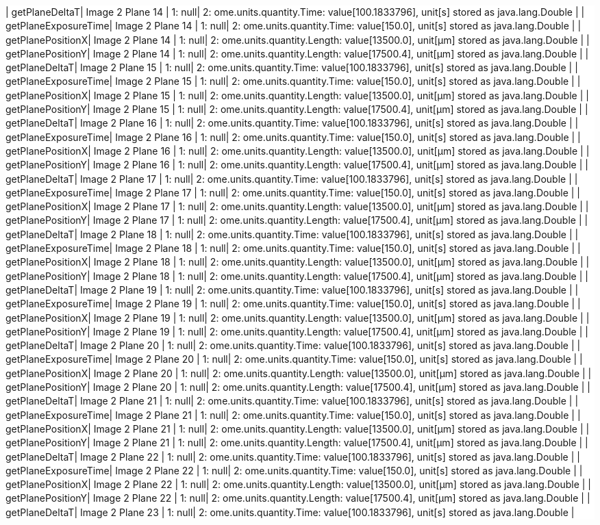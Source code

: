| getPlaneDeltaT| Image 2 Plane 14 |  1: null| 2: ome.units.quantity.Time: value[100.1833796], unit[s] stored as java.lang.Double |
| getPlaneExposureTime| Image 2 Plane 14 |  1: null| 2: ome.units.quantity.Time: value[150.0], unit[s] stored as java.lang.Double |
| getPlanePositionX| Image 2 Plane 14 |  1: null| 2: ome.units.quantity.Length: value[13500.0], unit[µm] stored as java.lang.Double |
| getPlanePositionY| Image 2 Plane 14 |  1: null| 2: ome.units.quantity.Length: value[17500.4], unit[µm] stored as java.lang.Double |
| getPlaneDeltaT| Image 2 Plane 15 |  1: null| 2: ome.units.quantity.Time: value[100.1833796], unit[s] stored as java.lang.Double |
| getPlaneExposureTime| Image 2 Plane 15 |  1: null| 2: ome.units.quantity.Time: value[150.0], unit[s] stored as java.lang.Double |
| getPlanePositionX| Image 2 Plane 15 |  1: null| 2: ome.units.quantity.Length: value[13500.0], unit[µm] stored as java.lang.Double |
| getPlanePositionY| Image 2 Plane 15 |  1: null| 2: ome.units.quantity.Length: value[17500.4], unit[µm] stored as java.lang.Double |
| getPlaneDeltaT| Image 2 Plane 16 |  1: null| 2: ome.units.quantity.Time: value[100.1833796], unit[s] stored as java.lang.Double |
| getPlaneExposureTime| Image 2 Plane 16 |  1: null| 2: ome.units.quantity.Time: value[150.0], unit[s] stored as java.lang.Double |
| getPlanePositionX| Image 2 Plane 16 |  1: null| 2: ome.units.quantity.Length: value[13500.0], unit[µm] stored as java.lang.Double |
| getPlanePositionY| Image 2 Plane 16 |  1: null| 2: ome.units.quantity.Length: value[17500.4], unit[µm] stored as java.lang.Double |
| getPlaneDeltaT| Image 2 Plane 17 |  1: null| 2: ome.units.quantity.Time: value[100.1833796], unit[s] stored as java.lang.Double |
| getPlaneExposureTime| Image 2 Plane 17 |  1: null| 2: ome.units.quantity.Time: value[150.0], unit[s] stored as java.lang.Double |
| getPlanePositionX| Image 2 Plane 17 |  1: null| 2: ome.units.quantity.Length: value[13500.0], unit[µm] stored as java.lang.Double |
| getPlanePositionY| Image 2 Plane 17 |  1: null| 2: ome.units.quantity.Length: value[17500.4], unit[µm] stored as java.lang.Double |
| getPlaneDeltaT| Image 2 Plane 18 |  1: null| 2: ome.units.quantity.Time: value[100.1833796], unit[s] stored as java.lang.Double |
| getPlaneExposureTime| Image 2 Plane 18 |  1: null| 2: ome.units.quantity.Time: value[150.0], unit[s] stored as java.lang.Double |
| getPlanePositionX| Image 2 Plane 18 |  1: null| 2: ome.units.quantity.Length: value[13500.0], unit[µm] stored as java.lang.Double |
| getPlanePositionY| Image 2 Plane 18 |  1: null| 2: ome.units.quantity.Length: value[17500.4], unit[µm] stored as java.lang.Double |
| getPlaneDeltaT| Image 2 Plane 19 |  1: null| 2: ome.units.quantity.Time: value[100.1833796], unit[s] stored as java.lang.Double |
| getPlaneExposureTime| Image 2 Plane 19 |  1: null| 2: ome.units.quantity.Time: value[150.0], unit[s] stored as java.lang.Double |
| getPlanePositionX| Image 2 Plane 19 |  1: null| 2: ome.units.quantity.Length: value[13500.0], unit[µm] stored as java.lang.Double |
| getPlanePositionY| Image 2 Plane 19 |  1: null| 2: ome.units.quantity.Length: value[17500.4], unit[µm] stored as java.lang.Double |
| getPlaneDeltaT| Image 2 Plane 20 |  1: null| 2: ome.units.quantity.Time: value[100.1833796], unit[s] stored as java.lang.Double |
| getPlaneExposureTime| Image 2 Plane 20 |  1: null| 2: ome.units.quantity.Time: value[150.0], unit[s] stored as java.lang.Double |
| getPlanePositionX| Image 2 Plane 20 |  1: null| 2: ome.units.quantity.Length: value[13500.0], unit[µm] stored as java.lang.Double |
| getPlanePositionY| Image 2 Plane 20 |  1: null| 2: ome.units.quantity.Length: value[17500.4], unit[µm] stored as java.lang.Double |
| getPlaneDeltaT| Image 2 Plane 21 |  1: null| 2: ome.units.quantity.Time: value[100.1833796], unit[s] stored as java.lang.Double |
| getPlaneExposureTime| Image 2 Plane 21 |  1: null| 2: ome.units.quantity.Time: value[150.0], unit[s] stored as java.lang.Double |
| getPlanePositionX| Image 2 Plane 21 |  1: null| 2: ome.units.quantity.Length: value[13500.0], unit[µm] stored as java.lang.Double |
| getPlanePositionY| Image 2 Plane 21 |  1: null| 2: ome.units.quantity.Length: value[17500.4], unit[µm] stored as java.lang.Double |
| getPlaneDeltaT| Image 2 Plane 22 |  1: null| 2: ome.units.quantity.Time: value[100.1833796], unit[s] stored as java.lang.Double |
| getPlaneExposureTime| Image 2 Plane 22 |  1: null| 2: ome.units.quantity.Time: value[150.0], unit[s] stored as java.lang.Double |
| getPlanePositionX| Image 2 Plane 22 |  1: null| 2: ome.units.quantity.Length: value[13500.0], unit[µm] stored as java.lang.Double |
| getPlanePositionY| Image 2 Plane 22 |  1: null| 2: ome.units.quantity.Length: value[17500.4], unit[µm] stored as java.lang.Double |
| getPlaneDeltaT| Image 2 Plane 23 |  1: null| 2: ome.units.quantity.Time: value[100.1833796], unit[s] stored as java.lang.Double |